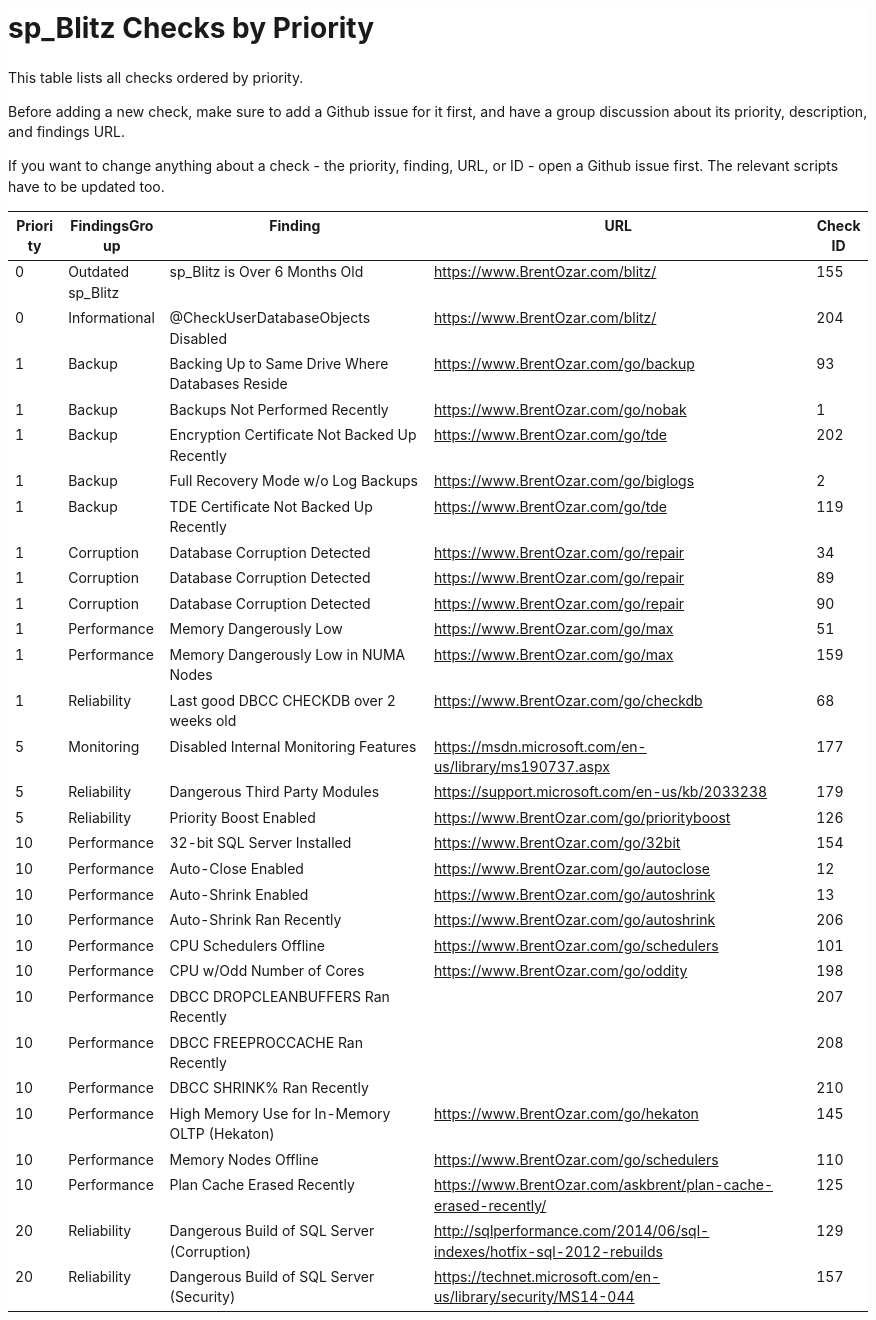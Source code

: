  # sp_Blitz Checks by Priority  
   
This table lists all checks ordered by priority.    

Before adding a new check, make sure to add a Github issue for it first, and have a group discussion about its priority, description, and findings URL.

If you want to change anything about a check - the priority, finding, URL, or ID - open a Github issue first. The relevant scripts have to be updated too.
 
| Priority | FindingsGroup | Finding | URL | CheckID |
|----------|-----------------------------|---------------------------------------------------------|------------------------------------------------------------------------|----------|
| 0 | Outdated sp_Blitz | sp_Blitz is Over 6 Months Old | https://www.BrentOzar.com/blitz/ | 155 |
| 0 | Informational | @CheckUserDatabaseObjects Disabled | https://www.BrentOzar.com/blitz/ | 204 | 
| 1 | Backup | Backing Up to Same Drive Where Databases Reside | https://www.BrentOzar.com/go/backup | 93 |
| 1 | Backup | Backups Not Performed Recently | https://www.BrentOzar.com/go/nobak | 1 |
| 1 | Backup | Encryption Certificate Not Backed Up Recently | https://www.BrentOzar.com/go/tde | 202 | 
| 1 | Backup | Full Recovery Mode w/o Log Backups | https://www.BrentOzar.com/go/biglogs | 2 | 
| 1 | Backup | TDE Certificate Not Backed Up Recently | https://www.BrentOzar.com/go/tde | 119 |
| 1 | Corruption | Database Corruption Detected | https://www.BrentOzar.com/go/repair | 34 |
| 1 | Corruption | Database Corruption Detected | https://www.BrentOzar.com/go/repair | 89 |
| 1 | Corruption | Database Corruption Detected | https://www.BrentOzar.com/go/repair | 90 |
| 1 | Performance | Memory Dangerously Low | https://www.BrentOzar.com/go/max | 51 |
| 1 | Performance | Memory Dangerously Low in NUMA Nodes | https://www.BrentOzar.com/go/max | 159 |
| 1 | Reliability | Last good DBCC CHECKDB over 2 weeks old | https://www.BrentOzar.com/go/checkdb | 68 |
| 5 | Monitoring | Disabled Internal Monitoring Features | https://msdn.microsoft.com/en-us/library/ms190737.aspx | 177 |
| 5 | Reliability | Dangerous Third Party Modules | https://support.microsoft.com/en-us/kb/2033238 | 179 |
| 5 | Reliability | Priority Boost Enabled | https://www.BrentOzar.com/go/priorityboost | 126 |
| 10 | Performance | 32-bit SQL Server Installed | https://www.BrentOzar.com/go/32bit | 154 |
| 10 | Performance | Auto-Close Enabled | https://www.BrentOzar.com/go/autoclose | 12 |
| 10 | Performance | Auto-Shrink Enabled | https://www.BrentOzar.com/go/autoshrink | 13 |
| 10 | Performance | Auto-Shrink Ran Recently| https://www.BrentOzar.com/go/autoshrink | 206 |
| 10 | Performance | CPU Schedulers Offline | https://www.BrentOzar.com/go/schedulers | 101 |
| 10 | Performance | CPU w/Odd Number of Cores | https://www.BrentOzar.com/go/oddity | 198 |
| 10 | Performance | DBCC DROPCLEANBUFFERS Ran Recently | | 207 |
| 10 | Performance | DBCC FREEPROCCACHE Ran Recently | | 208 |
| 10 | Performance | DBCC SHRINK% Ran Recently | | 210 |
| 10 | Performance | High Memory Use for In-Memory OLTP (Hekaton) | https://www.BrentOzar.com/go/hekaton | 145 |
| 10 | Performance | Memory Nodes Offline | https://www.BrentOzar.com/go/schedulers | 110 |
| 10 | Performance | Plan Cache Erased Recently | https://www.BrentOzar.com/askbrent/plan-cache-erased-recently/ | 125 |
| 20 | Reliability | Dangerous Build of SQL Server (Corruption) | http://sqlperformance.com/2014/06/sql-indexes/hotfix-sql-2012-rebuilds | 129 |
| 20 | Reliability | Dangerous Build of SQL Server (Security) | https://technet.microsoft.com/en-us/library/security/MS14-044 | 157 |